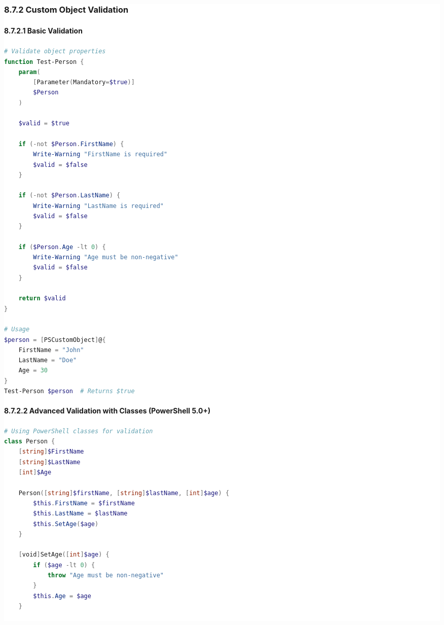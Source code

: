 ### 8.7.2 Custom Object Validation

#### 8.7.2.1 Basic Validation

```powershell
# Validate object properties
function Test-Person {
    param(
        [Parameter(Mandatory=$true)]
        $Person
    )
    
    $valid = $true
    
    if (-not $Person.FirstName) {
        Write-Warning "FirstName is required"
        $valid = $false
    }
    
    if (-not $Person.LastName) {
        Write-Warning "LastName is required"
        $valid = $false
    }
    
    if ($Person.Age -lt 0) {
        Write-Warning "Age must be non-negative"
        $valid = $false
    }
    
    return $valid
}

# Usage
$person = [PSCustomObject]@{
    FirstName = "John"
    LastName = "Doe"
    Age = 30
}
Test-Person $person  # Returns $true
```

#### 8.7.2.2 Advanced Validation with Classes (PowerShell 5.0+)

```powershell
# Using PowerShell classes for validation
class Person {
    [string]$FirstName
    [string]$LastName
    [int]$Age
    
    Person([string]$firstName, [string]$lastName, [int]$age) {
        $this.FirstName = $firstName
        $this.LastName = $lastName
        $this.SetAge($age)
    }
    
    [void]SetAge([int]$age) {
        if ($age -lt 0) {
            throw "Age must be non-negative"
        }
        $this.Age = $age
    }
    
```
